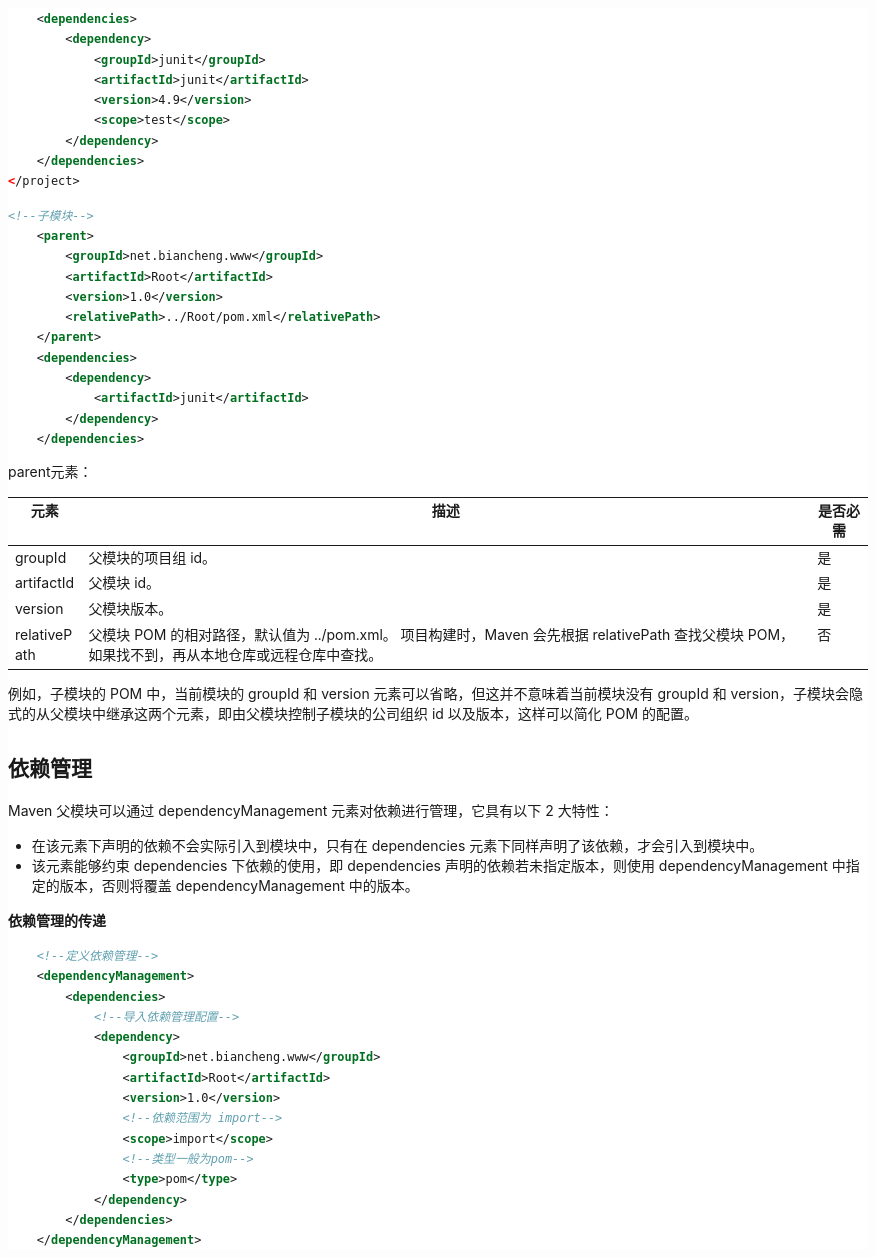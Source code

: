 ```xml
    <dependencies>
        <dependency>
            <groupId>junit</groupId>
            <artifactId>junit</artifactId>
            <version>4.9</version>
            <scope>test</scope>
        </dependency>
    </dependencies>
</project>
```

```xml
<!--子模块-->
    <parent>
        <groupId>net.biancheng.www</groupId>
        <artifactId>Root</artifactId>
        <version>1.0</version>
        <relativePath>../Root/pom.xml</relativePath>
    </parent>
    <dependencies>
        <dependency>
            <artifactId>junit</artifactId>
        </dependency>
    </dependencies>
```
parent元素：


| 元素         | 描述                                                         | 是否必需 |
| ------------ | ------------------------------------------------------------ | -------- |
| groupId      | 父模块的项目组 id。                                          | 是       |
| artifactId   | 父模块 id。                                                  | 是       |
| version      | 父模块版本。                                                 | 是       |
| relativePath | 父模块 POM 的相对路径，默认值为 ../pom.xml。 项目构建时，Maven 会先根据 relativePath 查找父模块 POM，如果找不到，再从本地仓库或远程仓库中查找。 | 否       |

例如，子模块的 POM 中，当前模块的 groupId 和 version 元素可以省略，但这并不意味着当前模块没有 groupId 和 version，子模块会隐式的从父模块中继承这两个元素，即由父模块控制子模块的公司组织 id 以及版本，这样可以简化 POM 的配置。

## 依赖管理

Maven 父模块可以通过 dependencyManagement 元素对依赖进行管理，它具有以下 2 大特性：

- 在该元素下声明的依赖不会实际引入到模块中，只有在 dependencies 元素下同样声明了该依赖，才会引入到模块中。
- 该元素能够约束 dependencies 下依赖的使用，即 dependencies 声明的依赖若未指定版本，则使用 dependencyManagement 中指定的版本，否则将覆盖 dependencyManagement 中的版本。

**依赖管理的传递**

```xml
    <!--定义依赖管理-->
    <dependencyManagement>
        <dependencies>
            <!--导入依赖管理配置-->
            <dependency>
                <groupId>net.biancheng.www</groupId>
                <artifactId>Root</artifactId>
                <version>1.0</version>
                <!--依赖范围为 import-->
                <scope>import</scope>
                <!--类型一般为pom-->
                <type>pom</type>
            </dependency>
        </dependencies>
    </dependencyManagement>
```